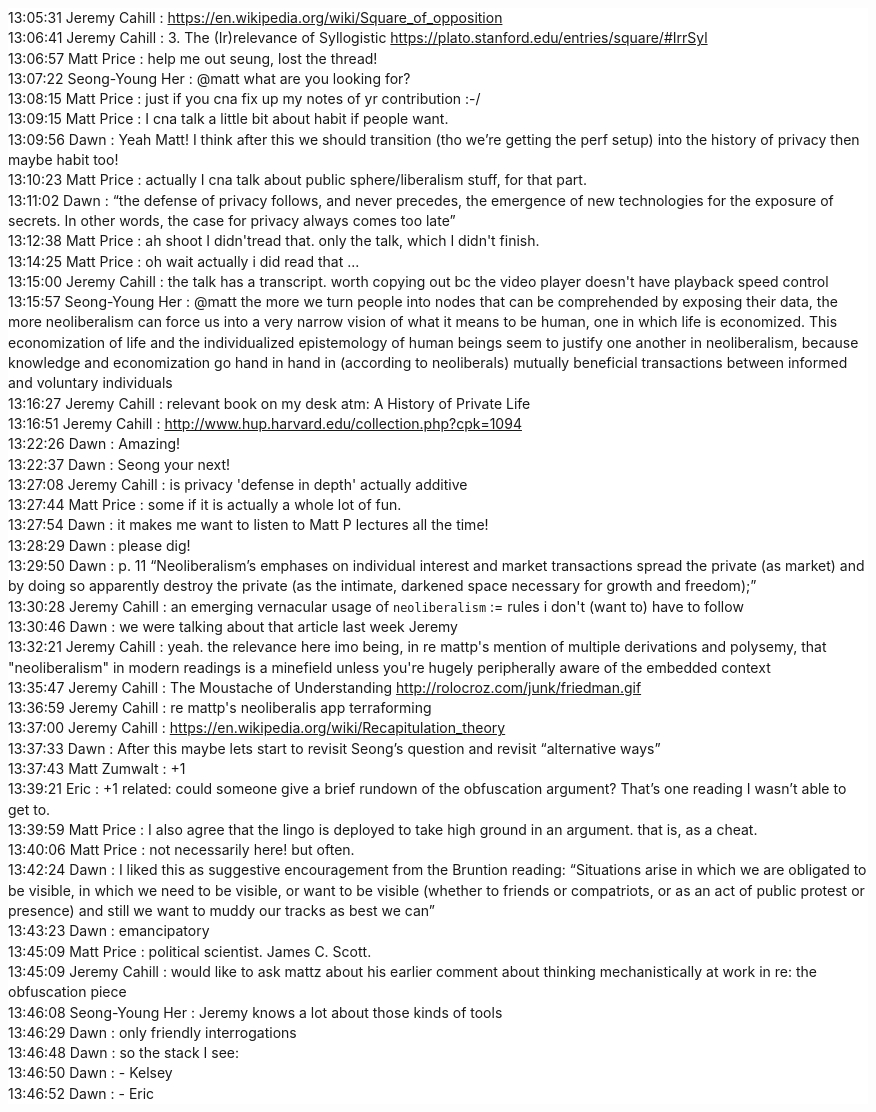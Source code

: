 13:05:31	 Jeremy Cahill : https://en.wikipedia.org/wiki/Square_of_opposition  
13:06:41	 Jeremy Cahill : 3. The (Ir)relevance of Syllogistic
https://plato.stanford.edu/entries/square/#IrrSyl  
13:06:57	 Matt Price : help me out seung, lost the thread!  
13:07:22	 Seong-Young Her : @matt what are you looking for?  
13:08:15	 Matt Price : just if you cna fix up my notes of yr contribution :-/  
13:09:15	 Matt Price : I cna talk a little bit about habit if people want.  
13:09:56	 Dawn : Yeah Matt! I think after this we should transition (tho we’re getting the perf setup) into the history of privacy then maybe habit too!  
13:10:23	 Matt Price : actually I cna talk about public sphere/liberalism stuff, for that part.  
13:11:02	 Dawn : “the defense of privacy follows, and never precedes, the emergence of new technologies for the exposure of secrets. In other words, the case for privacy always comes too late”  
13:12:38	 Matt Price : ah shoot I didn'tread that.  only the talk, which I didn't finish.  
13:14:25	 Matt Price : oh wait actually i did read that ...  
13:15:00	 Jeremy Cahill : the talk has a transcript. worth copying out bc the video player doesn't have playback speed control  
13:15:57	 Seong-Young Her : @matt the more we turn people into nodes that can be comprehended by exposing their data, the more neoliberalism can force us into a very narrow vision of what it means to be human, one in which life is economized. This economization of life and the individualized epistemology of human beings seem to justify one another in neoliberalism, because knowledge and economization go hand in hand in (according to neoliberals) mutually beneficial transactions between informed and voluntary individuals  
13:16:27	 Jeremy Cahill : relevant book on my desk atm: A History of Private Life  
13:16:51	 Jeremy Cahill : http://www.hup.harvard.edu/collection.php?cpk=1094  
13:22:26	 Dawn : Amazing!  
13:22:37	 Dawn : Seong your next!  
13:27:08	 Jeremy Cahill : is privacy 'defense in depth' actually additive  
13:27:44	 Matt Price : some if it is actually a whole lot of fun.  
13:27:54	 Dawn : it makes me want to listen to Matt P lectures all the time!  
13:28:29	 Dawn : please dig!  
13:29:50	 Dawn : p. 11 “Neoliberalism’s emphases on individual interest and market transactions spread the private (as market) and by doing so apparently destroy the private (as the intimate, darkened space necessary for growth and freedom);”  
13:30:28	 Jeremy Cahill : an emerging vernacular usage of `neoliberalism` := rules i don't (want to) have to follow  
13:30:46	 Dawn : we were talking about that article last week Jeremy  
13:32:21	 Jeremy Cahill : yeah. the relevance here imo being, in re mattp's mention of multiple derivations and polysemy, that "neoliberalism" in modern readings is a minefield unless you're hugely peripherally aware of the embedded context  
13:35:47	 Jeremy Cahill : The Moustache of Understanding
http://rolocroz.com/junk/friedman.gif  
13:36:59	 Jeremy Cahill : re mattp's neoliberalis app terraforming  
13:37:00	 Jeremy Cahill : https://en.wikipedia.org/wiki/Recapitulation_theory  
13:37:33	 Dawn : After this maybe lets start to revisit Seong’s question and revisit “alternative ways”  
13:37:43	 Matt Zumwalt : +1  
13:39:21	 Eric : +1 related: could someone give a brief rundown of the obfuscation argument? That’s one reading I wasn’t able to get to.  
13:39:59	 Matt Price : I also agree that the lingo is deployed to take high ground in an argument.  that is, as a cheat.     
13:40:06	 Matt Price : not necessarily here! but often.  
13:42:24	 Dawn : I liked this as suggestive encouragement from the Bruntion reading: “Situations arise in which we are obligated to be visible, in which we need to be visible, or want to be visible (whether to friends or compatriots, or as an act of public protest or presence) and still we want to muddy our tracks as best we can”  
13:43:23	 Dawn : emancipatory  
13:45:09	 Matt Price : political scientist.  James C. Scott.   
13:45:09	 Jeremy Cahill : would like to ask mattz about his earlier comment about thinking mechanistically at work in re: the obfuscation piece  
13:46:08	 Seong-Young Her : Jeremy knows a lot about those kinds of tools  
13:46:29	 Dawn : only friendly interrogations  
13:46:48	 Dawn : so the stack I see:  
13:46:50	 Dawn : - Kelsey  
13:46:52	 Dawn : - Eric  